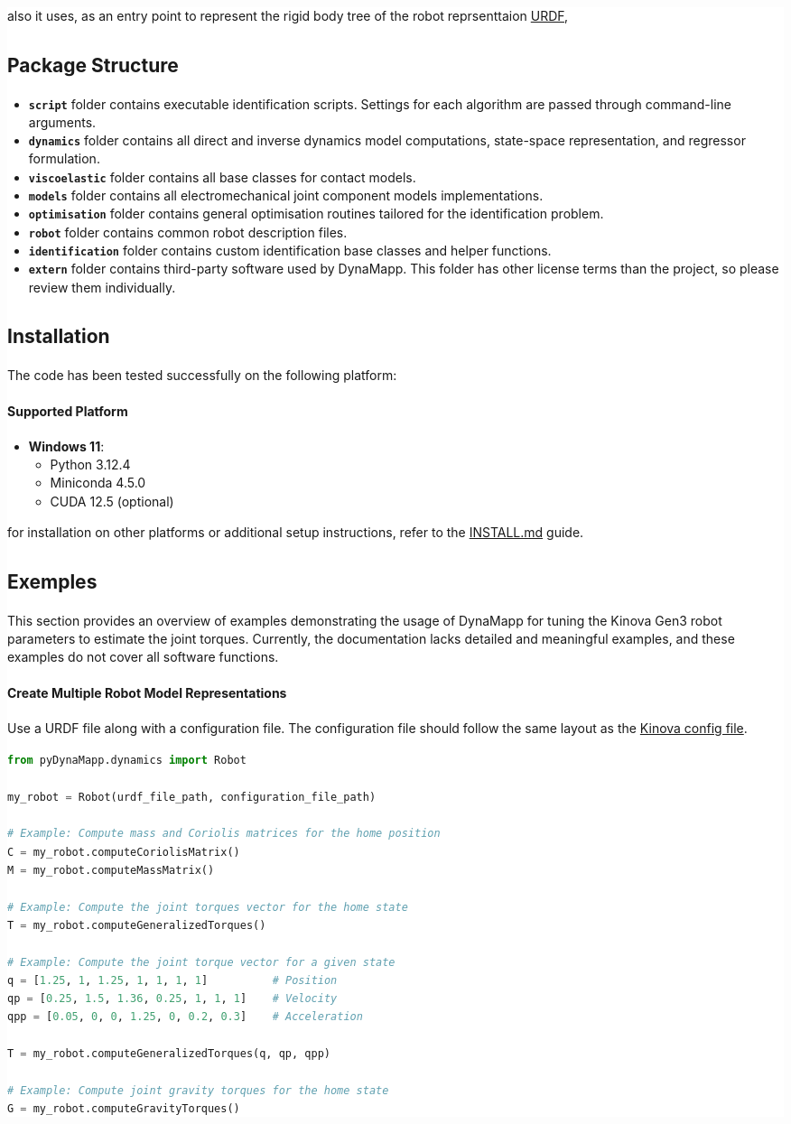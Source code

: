 also it uses, as an entry point  to represent the rigid body tree of the robot reprsenttaion [URDF](https://wiki.ros.org/urdf),


Package Structure
---
- **`script`** folder contains executable identification scripts. Settings for each algorithm are passed through command-line arguments.
- **`dynamics`** folder contains all direct and inverse dynamics model computations, state-space representation, and regressor formulation.
- **`viscoelastic`** folder contains all base classes for contact models.
- **`models`** folder contains all electromechanical joint component models implementations.
- **`optimisation`** folder contains general optimisation routines tailored for the identification problem.
- **`robot`** folder contains common robot description files.
- **`identification`** folder contains custom identification base classes and helper functions.
- **`extern`** folder contains third-party software used by DynaMapp. This folder has other license terms than the project, so please review them individually.


Installation 
----
The code has been tested successfully on the following platform:
#### Supported Platform

- **Windows 11**:
  - Python 3.12.4
  - Miniconda 4.5.0
  - CUDA 12.5 (optional)

for installation on other platforms or additional setup instructions, refer to the [INSTALL.md](INSTALL.md) guide.

Exemples
----
This section provides an overview of examples demonstrating the usage of DynaMapp for tuning the Kinova Gen3 robot parameters to estimate the joint torques. Currently, the documentation lacks detailed and meaningful examples, and these examples do not cover all software functions.

#### Create Multiple Robot Model Representations
Use a URDF file along with a configuration file. The configuration file should follow the same layout as the [Kinova config file](https://github.com/wissem01chiha/dynamic-identification/blob/main/pyDynaMapp/robot/kinova/config.yml).

```python
from pyDynaMapp.dynamics import Robot

my_robot = Robot(urdf_file_path, configuration_file_path)

# Example: Compute mass and Coriolis matrices for the home position
C = my_robot.computeCoriolisMatrix()
M = my_robot.computeMassMatrix()

# Example: Compute the joint torques vector for the home state
T = my_robot.computeGeneralizedTorques()

# Example: Compute the joint torque vector for a given state
q = [1.25, 1, 1.25, 1, 1, 1, 1]          # Position
qp = [0.25, 1.5, 1.36, 0.25, 1, 1, 1]    # Velocity  
qpp = [0.05, 0, 0, 1.25, 0, 0.2, 0.3]    # Acceleration       

T = my_robot.computeGeneralizedTorques(q, qp, qpp)

# Example: Compute joint gravity torques for the home state
G = my_robot.computeGravityTorques()
```
